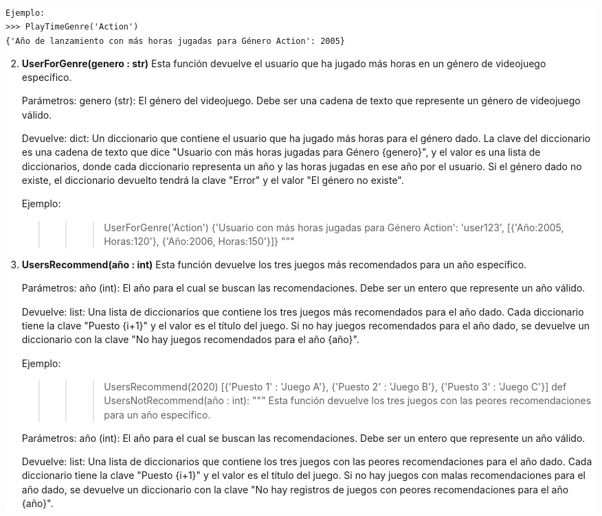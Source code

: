     Ejemplo:
    >>> PlayTimeGenre('Action')
    {'Año de lanzamiento con más horas jugadas para Género Action': 2005}
    

2. **UserForGenre(genero : str)**
    Esta función devuelve el usuario que ha jugado más horas en un género de videojuego específico.

    Parámetros:
    genero (str): El género del videojuego. Debe ser una cadena de texto que represente un género de videojuego válido.

    Devuelve:
    dict: Un diccionario que contiene el usuario que ha jugado más horas para el género dado. 
          La clave del diccionario es una cadena de texto que dice "Usuario con más horas jugadas para Género {genero}", 
          y el valor es una lista de diccionarios, donde cada diccionario representa un año y las horas jugadas en ese año por el usuario. 
          Si el género dado no existe, el diccionario devuelto tendrá la clave "Error" y el valor "El género no existe".

    Ejemplo:
    >>> UserForGenre('Action')
    {'Usuario con más horas jugadas para Género Action': 'user123', [{'Año:2005, Horas:120'}, {'Año:2006, Horas:150'}]}
    """
3. **UsersRecommend(año : int)**
    Esta función devuelve los tres juegos más recomendados para un año específico.

    Parámetros:
    año (int): El año para el cual se buscan las recomendaciones. Debe ser un entero que represente un año válido.

    Devuelve:
    list: Una lista de diccionarios que contiene los tres juegos más recomendados para el año dado. 
          Cada diccionario tiene la clave "Puesto {i+1}" y el valor es el título del juego. 
          Si no hay juegos recomendados para el año dado, se devuelve un diccionario con la clave "No hay juegos recomendados para el año {año}".

    Ejemplo:
    >>> UsersRecommend(2020)
    [{'Puesto 1' : 'Juego A'}, {'Puesto 2' : 'Juego B'}, {'Puesto 3' : 'Juego C'}]
def UsersNotRecommend(año : int):
    """
    Esta función devuelve los tres juegos con las peores recomendaciones para un año específico.

    Parámetros:
    año (int): El año para el cual se buscan las recomendaciones. Debe ser un entero que represente un año válido.

    Devuelve:
    list: Una lista de diccionarios que contiene los tres juegos con las peores recomendaciones para el año dado. 
          Cada diccionario tiene la clave "Puesto {i+1}" y el valor es el título del juego. 
          Si no hay juegos con malas recomendaciones para el año dado, se devuelve un diccionario con la clave "No hay registros de juegos con peores recomendaciones para el año {año}".
